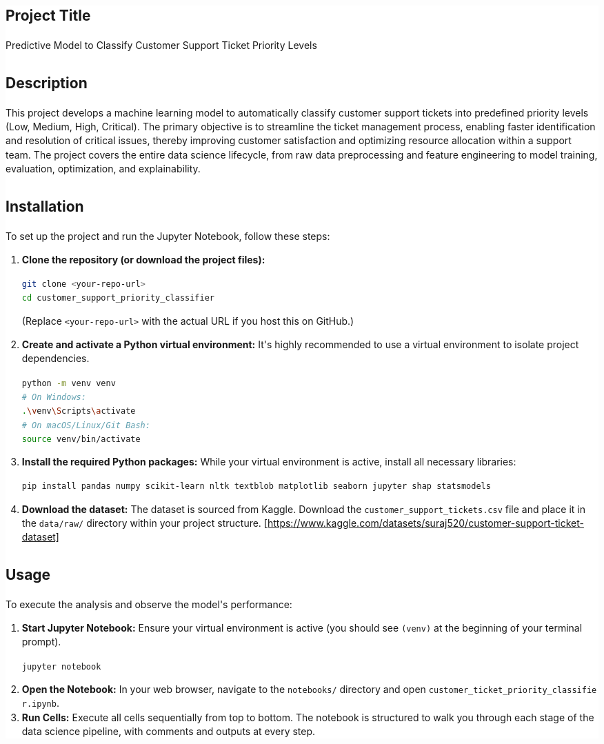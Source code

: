 ## Project Title
Predictive Model to Classify Customer Support Ticket Priority Levels

## Description
This project develops a machine learning model to automatically classify customer support tickets into predefined priority levels (Low, Medium, High, Critical). The primary objective is to streamline the ticket management process, enabling faster identification and resolution of critical issues, thereby improving customer satisfaction and optimizing resource allocation within a support team. The project covers the entire data science lifecycle, from raw data preprocessing and feature engineering to model training, evaluation, optimization, and explainability.

## Installation
To set up the project and run the Jupyter Notebook, follow these steps:

1.  **Clone the repository (or download the project files):**
    ```bash
    git clone <your-repo-url>
    cd customer_support_priority_classifier
    ```
    (Replace `<your-repo-url>` with the actual URL if you host this on GitHub.)

2.  **Create and activate a Python virtual environment:**
    It's highly recommended to use a virtual environment to isolate project dependencies.
    ```bash
    python -m venv venv
    # On Windows:
    .\venv\Scripts\activate
    # On macOS/Linux/Git Bash:
    source venv/bin/activate
    ```

3.  **Install the required Python packages:**
    While your virtual environment is active, install all necessary libraries:
    ```bash
    pip install pandas numpy scikit-learn nltk textblob matplotlib seaborn jupyter shap statsmodels
    ```

4.  **Download the dataset:**
    The dataset is sourced from Kaggle. Download the `customer_support_tickets.csv` file and place it in the `data/raw/` directory within your project structure.
    [https://www.kaggle.com/datasets/suraj520/customer-support-ticket-dataset]

## Usage
To execute the analysis and observe the model's performance:

1.  **Start Jupyter Notebook:**
    Ensure your virtual environment is active (you should see `(venv)` at the beginning of your terminal prompt).
    ```bash
    jupyter notebook
    ```
2.  **Open the Notebook:**
    In your web browser, navigate to the `notebooks/` directory and open `customer_ticket_priority_classifier.ipynb`.
3.  **Run Cells:**
    Execute all cells sequentially from top to bottom. The notebook is structured to walk you through each stage of the data science pipeline, with comments and outputs at every step.
